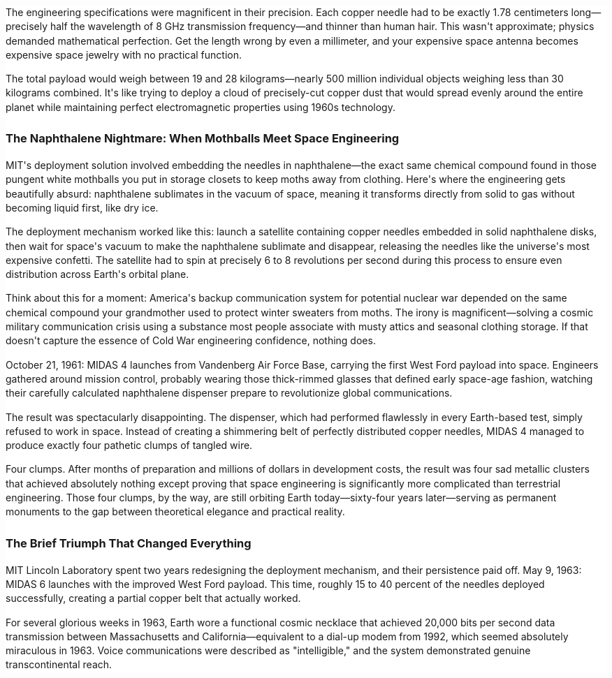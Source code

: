 The engineering specifications were magnificent in their precision. Each copper needle had to be exactly 1.78 centimeters long—precisely half the wavelength of 8 GHz transmission frequency—and thinner than human hair. This wasn't approximate; physics demanded mathematical perfection. Get the length wrong by even a millimeter, and your expensive space antenna becomes expensive space jewelry with no practical function.

The total payload would weigh between 19 and 28 kilograms—nearly 500 million individual objects weighing less than 30 kilograms combined. It's like trying to deploy a cloud of precisely-cut copper dust that would spread evenly around the entire planet while maintaining perfect electromagnetic properties using 1960s technology.

### The Naphthalene Nightmare: When Mothballs Meet Space Engineering

MIT's deployment solution involved embedding the needles in naphthalene—the exact same chemical compound found in those pungent white mothballs you put in storage closets to keep moths away from clothing. Here's where the engineering gets beautifully absurd: naphthalene sublimates in the vacuum of space, meaning it transforms directly from solid to gas without becoming liquid first, like dry ice.

The deployment mechanism worked like this: launch a satellite containing copper needles embedded in solid naphthalene disks, then wait for space's vacuum to make the naphthalene sublimate and disappear, releasing the needles like the universe's most expensive confetti. The satellite had to spin at precisely 6 to 8 revolutions per second during this process to ensure even distribution across Earth's orbital plane.

Think about this for a moment: America's backup communication system for potential nuclear war depended on the same chemical compound your grandmother used to protect winter sweaters from moths. The irony is magnificent—solving a cosmic military communication crisis using a substance most people associate with musty attics and seasonal clothing storage. If that doesn't capture the essence of Cold War engineering confidence, nothing does.

October 21, 1961: MIDAS 4 launches from Vandenberg Air Force Base, carrying the first West Ford payload into space. Engineers gathered around mission control, probably wearing those thick-rimmed glasses that defined early space-age fashion, watching their carefully calculated naphthalene dispenser prepare to revolutionize global communications.

The result was spectacularly disappointing. The dispenser, which had performed flawlessly in every Earth-based test, simply refused to work in space. Instead of creating a shimmering belt of perfectly distributed copper needles, MIDAS 4 managed to produce exactly four pathetic clumps of tangled wire.

Four clumps. After months of preparation and millions of dollars in development costs, the result was four sad metallic clusters that achieved absolutely nothing except proving that space engineering is significantly more complicated than terrestrial engineering. Those four clumps, by the way, are still orbiting Earth today—sixty-four years later—serving as permanent monuments to the gap between theoretical elegance and practical reality.

### The Brief Triumph That Changed Everything

MIT Lincoln Laboratory spent two years redesigning the deployment mechanism, and their persistence paid off. May 9, 1963: MIDAS 6 launches with the improved West Ford payload. This time, roughly 15 to 40 percent of the needles deployed successfully, creating a partial copper belt that actually worked.

For several glorious weeks in 1963, Earth wore a functional cosmic necklace that achieved 20,000 bits per second data transmission between Massachusetts and California—equivalent to a dial-up modem from 1992, which seemed absolutely miraculous in 1963. Voice communications were described as "intelligible," and the system demonstrated genuine transcontinental reach.

